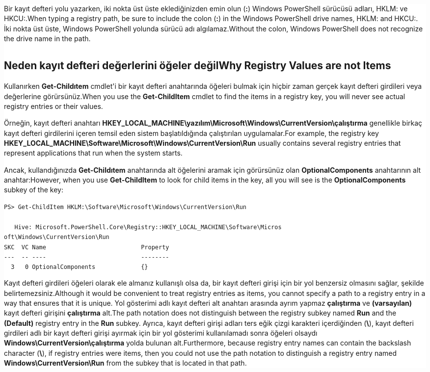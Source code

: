 <span data-ttu-id="3a7f7-116">Bir kayıt defteri yolu yazarken, iki nokta üst üste eklediğinizden emin olun (**:**) Windows PowerShell sürücüsü adları, HKLM: ve HKCU:.</span><span class="sxs-lookup"><span data-stu-id="3a7f7-116">When typing a registry path, be sure to include the colon (**:**) in the Windows PowerShell drive names, HKLM: and HKCU:.</span></span> <span data-ttu-id="3a7f7-117">İki nokta üst üste, Windows PowerShell yolunda sürücü adı algılamaz.</span><span class="sxs-lookup"><span data-stu-id="3a7f7-117">Without the colon, Windows PowerShell does not recognize the drive name in the path.</span></span>

## <a name="why-registry-values-are-not-items"></a><span data-ttu-id="3a7f7-118">Neden kayıt defteri değerlerini öğeler değil</span><span class="sxs-lookup"><span data-stu-id="3a7f7-118">Why Registry Values are not Items</span></span>

<span data-ttu-id="3a7f7-119">Kullanırken **Get-Childıtem** cmdlet'i bir kayıt defteri anahtarında öğeleri bulmak için hiçbir zaman gerçek kayıt defteri girdileri veya değerlerine görürsünüz.</span><span class="sxs-lookup"><span data-stu-id="3a7f7-119">When you use the **Get-ChildItem** cmdlet to find the items in a registry key, you will never see actual registry entries or their values.</span></span>

<span data-ttu-id="3a7f7-120">Örneğin, kayıt defteri anahtarı **HKEY_LOCAL_MACHINE\\yazılım\\Microsoft\\Windows\\CurrentVersion\\çalıştırma** genellikle birkaç kayıt defteri girdilerini içeren temsil eden sistem başlatıldığında çalıştırılan uygulamalar.</span><span class="sxs-lookup"><span data-stu-id="3a7f7-120">For example, the registry key **HKEY_LOCAL_MACHINE\\Software\\Microsoft\\Windows\\CurrentVersion\\Run** usually contains several registry entries that represent applications that run when the system starts.</span></span>

<span data-ttu-id="3a7f7-121">Ancak, kullandığınızda **Get-Childıtem** anahtarında alt öğelerini aramak için görürsünüz olan **OptionalComponents** anahtarının alt anahtar:</span><span class="sxs-lookup"><span data-stu-id="3a7f7-121">However, when you use **Get-ChildItem** to look for child items in the key, all you will see is the **OptionalComponents** subkey of the key:</span></span>

```
PS> Get-ChildItem HKLM:\Software\Microsoft\Windows\CurrentVersion\Run

   Hive: Microsoft.PowerShell.Core\Registry::HKEY_LOCAL_MACHINE\Software\Micros
oft\Windows\CurrentVersion\Run
SKC  VC Name                           Property
---  -- ----                           --------
  3   0 OptionalComponents             {}
```

<span data-ttu-id="3a7f7-122">Kayıt defteri girdileri öğeleri olarak ele almanız kullanışlı olsa da, bir kayıt defteri girişi için bir yol benzersiz olmasını sağlar, şekilde belirtemezsiniz.</span><span class="sxs-lookup"><span data-stu-id="3a7f7-122">Although it would be convenient to treat registry entries as items, you cannot specify a path to a registry entry in a way that ensures that it is unique.</span></span> <span data-ttu-id="3a7f7-123">Yol gösterimi adlı kayıt defteri alt anahtarı arasında ayrım yapmaz **çalıştırma** ve **(varsayılan)** kayıt defteri girişini **çalıştırma** alt.</span><span class="sxs-lookup"><span data-stu-id="3a7f7-123">The path notation does not distinguish between the registry subkey named **Run** and the **(Default)** registry entry in the **Run** subkey.</span></span> <span data-ttu-id="3a7f7-124">Ayrıca, kayıt defteri girişi adları ters eğik çizgi karakteri içerdiğinden (**\\**), kayıt defteri girdileri adlı bir kayıt defteri girişi ayırmak için bir yol gösterimi kullanılamadı sonra öğeleri olsaydı  **Windows\\CurrentVersion\\çalıştırma** yolda bulunan alt.</span><span class="sxs-lookup"><span data-stu-id="3a7f7-124">Furthermore, because registry entry names can contain the backslash character (**\\**), if registry entries were items, then you could not use the path notation to distinguish a registry entry named **Windows\\CurrentVersion\\Run** from the subkey that is located in that path.</span></span>
